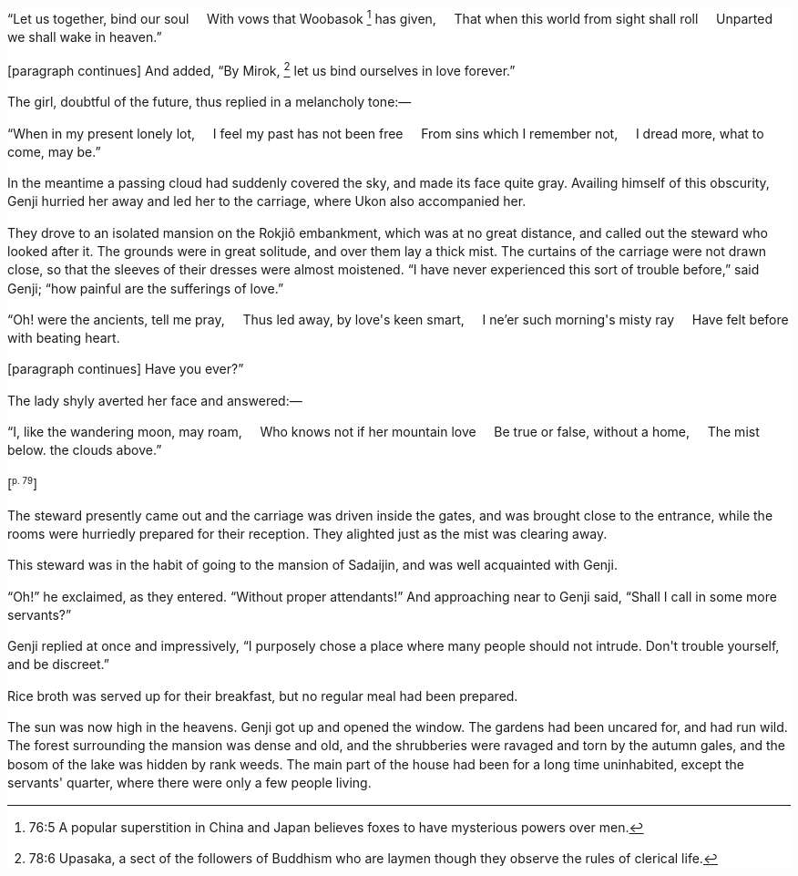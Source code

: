 “Let us together, bind our soul
&nbsp;&nbsp;&nbsp;&nbsp;With vows that Woobasok [^55] has given,
&nbsp;&nbsp;&nbsp;&nbsp;That when this world from sight shall roll
&nbsp;&nbsp;&nbsp;&nbsp;Unparted we shall wake in heaven.”

\[paragraph continues\] And added, “By Mirok, [^56] let us bind ourselves in love forever.”

The girl, doubtful of the future, thus replied in a melancholy tone:—

“When in my present lonely lot,
&nbsp;&nbsp;&nbsp;&nbsp;I feel my past has not been free
&nbsp;&nbsp;&nbsp;&nbsp;From sins which I remember not,
&nbsp;&nbsp;&nbsp;&nbsp;I dread more, what to come, may be.”

In the meantime a passing cloud had suddenly covered the sky, and made its face quite gray. Availing himself of this obscurity, Genji hurried her away and led her to the carriage, where Ukon also accompanied her.

They drove to an isolated mansion on the Rokjiô embankment, which was at no great distance, and called out the steward who looked after it. The grounds were in great solitude, and over them lay a thick mist. The curtains of the carriage were not drawn close, so that the sleeves of their dresses were almost moistened. “I have never experienced this sort of trouble before,” said Genji; “how painful are the sufferings of love.”

“Oh! were the ancients, tell me pray,
&nbsp;&nbsp;&nbsp;&nbsp;Thus led away, by love's keen smart,
&nbsp;&nbsp;&nbsp;&nbsp;I ne’er such morning's misty ray
&nbsp;&nbsp;&nbsp;&nbsp;Have felt before with beating heart.

\[paragraph continues\] Have you ever?”

The lady shyly averted her face and answered:—

“I, like the wandering moon, may roam,
&nbsp;&nbsp;&nbsp;&nbsp;Who knows not if her mountain love
&nbsp;&nbsp;&nbsp;&nbsp;Be true or false, without a home,
&nbsp;&nbsp;&nbsp;&nbsp;The mist below. the clouds above.”

<span id="p79">[<sup><small>p. 79</small></sup>]</span>

The steward presently came out and the carriage was driven inside the gates, and was brought close to the entrance, while the rooms were hurriedly prepared for their reception. They alighted just as the mist was clearing away.

This steward was in the habit of going to the mansion of Sadaijin, and was well acquainted with Genji.

“Oh!” he exclaimed, as they entered. “Without proper attendants!” And approaching near to Genji said, “Shall I call in some more servants?”

Genji replied at once and impressively, “I purposely chose a place where many people should not intrude. Don't trouble yourself, and be discreet.”

Rice broth was served up for their breakfast, but no regular meal had been prepared.

The sun was now high in the heavens. Genji got up and opened the window. The gardens had been uncared for, and had run wild. The forest surrounding the mansion was dense and old, and the shrubberies were ravaged and torn by the autumn gales, and the bosom of the lake was hidden by rank weeds. The main part of the house had been for a long time uninhabited, except the servants' quarter, where there were only a few people living.


[^52]: 69:2 Name of an ecclesiastical office.
[^53]: 74:3 Sasinuki is a sort of loose trousers, and properly worn by men only, hence some commentators conclude, the attendant here mentioned to mean a boy, others contend, this garment was worn by females also when they rode.
[^54]: 75:4 A mythological repulsive deity who took part in the building of a bridge at the command of a powerful magician.
[^55]: 76:5 A popular superstition in China and Japan believes foxes to have mysterious powers over men.
[^56]: 78:6 Upasaka, a sect of the followers of Buddhism who are laymen though they observe the rules of clerical life.
[^57]: 78:7 Meitreya, a Buddhisatna destined to reappear as a Buddha after the lapse of an incalculable series of years.
[^58]: 87:8 It is the Oriental custom that when one offers up a prayer, he first washes his hands, to free them from all impurity.
[^59]: 91:9 According to the Buddhist's doctrine of the Hossô sect, all the souls of the dead pass, during seven weeks after death, into an intermediate state, and then their fate is decided. According to the Tendai sect, the best and the worst go immediately where they deserve, but those of a medium nature go through this process.
[^60]: 93:10 An offering made of paper, to the God of roads, which travellers were accustomed to make, before setting out on a journey.